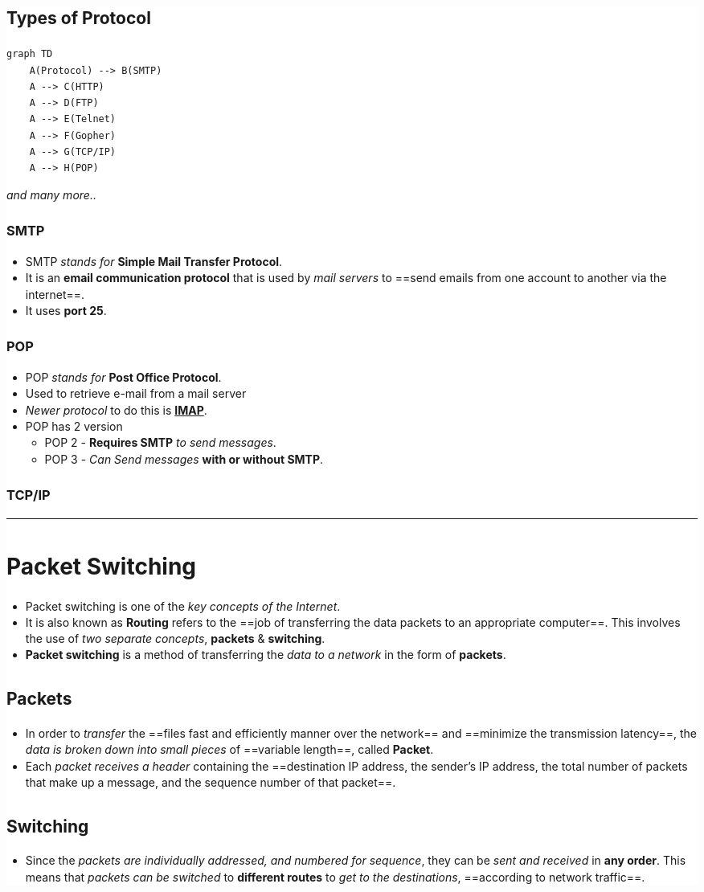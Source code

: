 ## **Types of Protocol**
```mermaid
graph TD
    A(Protocol) --> B(SMTP)
    A --> C(HTTP)
    A --> D(FTP)
    A --> E(Telnet)
    A --> F(Gopher)
    A --> G(TCP/IP)
    A --> H(POP)
```
*and many more..*

### **SMTP**
- SMTP *stands for* **Simple Mail Transfer Protocol**.
- It is an **email communication protocol** that is used by *mail servers* to ==send emails from one account to another via the internet==.
- It uses **port 25**.

### **POP**
- POP *stands for* **Post Office Protocol**.
- Used to retrieve e-mail from a mail server
- *Newer protocol* to do this is [**IMAP**](#IMAP).
- POP has 2 version
	- POP 2 - **Requires SMTP** *to send messages*.
	- POP 3 - *Can Send messages* **with or without SMTP**.

### **TCP/IP**

---
# **Packet Switching**
- Packet switching is one of the *key concepts of the Internet*.
- It is also known as **Routing** refers to the ==job of transferring the data packets to an appropriate computer==. This involves the use of *two separate concepts*, **packets** & **switching**.
- **Packet switching** is a method of transferring the *data to a network* in the form of **packets**. 

## **Packets**
- In order to *transfer* the ==files fast and efficiently manner over the network== and ==minimize the transmission latency==, the *data is broken down into small pieces* of ==variable length==, called **Packet**.
- Each *packet receives a header* containing the ==destination IP address, the sender’s IP address, the total number of packets that make up a message, and the sequence number of that packet==.

## **Switching**
- Since the *packets are individually addressed, and numbered for sequence*, they can be *sent and received* in **any order**. This means that *packets can be switched* to **different routes** to *get to the destinations*, ==according to network traffic==.
